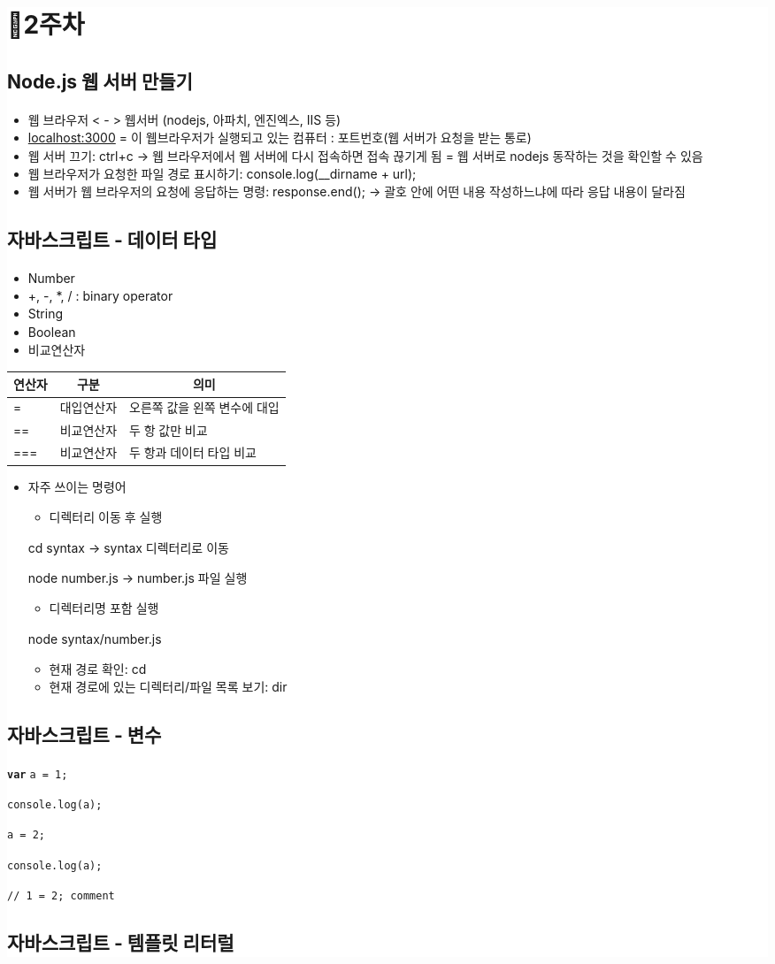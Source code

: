 # 📌2주차

## Node.js 웹 서버 만들기

- 웹 브라우저 < - > 웹서버 (nodejs, 아파치, 엔진엑스, IIS 등)
- [localhost:3000](http://localhost:3000) = 이 웹브라우저가 실행되고 있는 컴퓨터 : 포트번호(웹 서버가 요청을 받는 통로)
- 웹 서버 끄기: ctrl+c → 웹 브라우저에서 웹 서버에 다시 접속하면 접속 끊기게 됨 = 웹 서버로 nodejs 동작하는 것을 확인할 수 있음
- 웹 브라우저가 요청한 파일 경로 표시하기: console.log(__dirname + url);
- 웹 서버가 웹 브라우저의 요청에 응답하는 명령: response.end(); → 괄호 안에 어떤 내용 작성하느냐에 따라 응답 내용이 달라짐

## 자바스크립트 - 데이터 타입

- Number
- +, -, *, / : binary operator
- String
- Boolean
- 비교연산자

| 연산자 | 구분 | 의미 |
| --- | --- | --- |
| = | 대입연산자 | 오른쪽 값을 왼쪽 변수에 대입 |
| == | 비교연산자 | 두 항 값만 비교 |
| === | 비교연산자 | 두 항과 데이터 타입 비교 |
- 자주 쓰이는 명령어
    - 디렉터리 이동 후 실행
    
    cd syntax → syntax 디렉터리로 이동
    
    node number.js → number.js 파일 실행
    
    - 디렉터리명 포함 실행
    
    node syntax/number.js
    
    - 현재 경로 확인: cd
    - 현재 경로에 있는 디렉터리/파일 목록 보기: dir
    

## 자바스크립트 - 변수

**`var`** `a = 1;`

`console.log(a);`

`a = 2;`

`console.log(a);`

`// 1 = 2; comment`

## 자바스크립트 - 템플릿 리터럴
